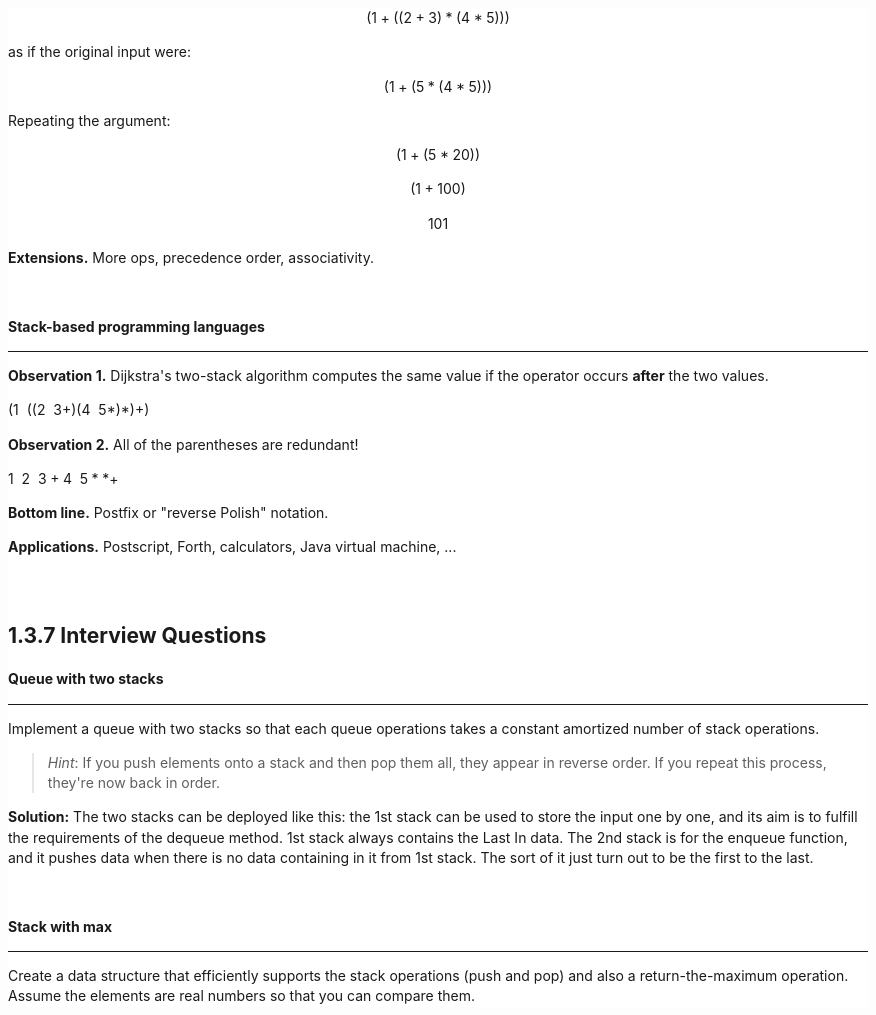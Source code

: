 $$(1+((2+3)*(4*5)))$$

as if the original input were:

$$(1+(5*(4*5)))$$

Repeating the argument:

$$(1+(5*20))$$

$$(1+100)$$

$$101$$

**Extensions.** More ops, precedence order, associativity.

&emsp;

**Stack-based programming languages**

---

**Observation 1.** Dijkstra's two-stack algorithm computes the same value if the operator occurs **after** the two values.

$(1~~((2~~3+)(4~~5*)*)+)$

**Observation 2.** All of the parentheses are redundant!

$1~~2~~3+4~~5**+$

**Bottom line.** Postfix or "reverse Polish" notation.

**Applications.** Postscript, Forth, calculators, Java virtual machine, ...

&emsp;

## 1.3.7 Interview Questions

**Queue with two stacks**

---

Implement a queue with two stacks so that each queue operations takes a constant amortized number of stack operations.

> *Hint*: If you push elements onto a stack and then pop them all, they appear in reverse order. If you repeat this process, they're now back in order.

**Solution:** The two stacks can be deployed like this: the 1st stack can be used to store the input one by one, and its aim is to fulfill the requirements of the dequeue method. 1st stack always contains the Last In data. The 2nd stack is for the enqueue function, and it pushes data when there is no data containing in it from 1st stack. The sort of it just turn out to be the first to the last.

&emsp;

**Stack with max**

---

Create a data structure that efficiently supports the stack operations (push and pop) and also a return-the-maximum operation. Assume the elements are real numbers so that you can compare them.

